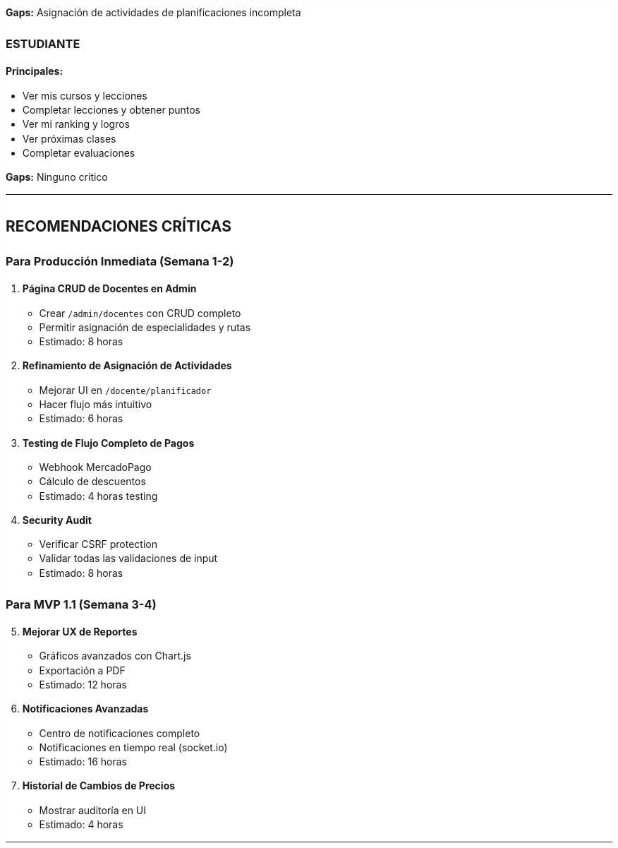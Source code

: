 **Gaps:** Asignación de actividades de planificaciones incompleta

### ESTUDIANTE
**Principales:**
- Ver mis cursos y lecciones
- Completar lecciones y obtener puntos
- Ver mi ranking y logros
- Ver próximas clases
- Completar evaluaciones

**Gaps:** Ninguno crítico

---

## RECOMENDACIONES CRÍTICAS

### Para Producción Inmediata (Semana 1-2)

1. **Página CRUD de Docentes en Admin**
   - Crear `/admin/docentes` con CRUD completo
   - Permitir asignación de especialidades y rutas
   - Estimado: 8 horas

2. **Refinamiento de Asignación de Actividades**
   - Mejorar UI en `/docente/planificador`
   - Hacer flujo más intuitivo
   - Estimado: 6 horas

3. **Testing de Flujo Completo de Pagos**
   - Webhook MercadoPago
   - Cálculo de descuentos
   - Estimado: 4 horas testing

4. **Security Audit**
   - Verificar CSRF protection
   - Validar todas las validaciones de input
   - Estimado: 8 horas

### Para MVP 1.1 (Semana 3-4)

5. **Mejorar UX de Reportes**
   - Gráficos avanzados con Chart.js
   - Exportación a PDF
   - Estimado: 12 horas

6. **Notificaciones Avanzadas**
   - Centro de notificaciones completo
   - Notificaciones en tiempo real (socket.io)
   - Estimado: 16 horas

7. **Historial de Cambios de Precios**
   - Mostrar auditoría en UI
   - Estimado: 4 horas

---